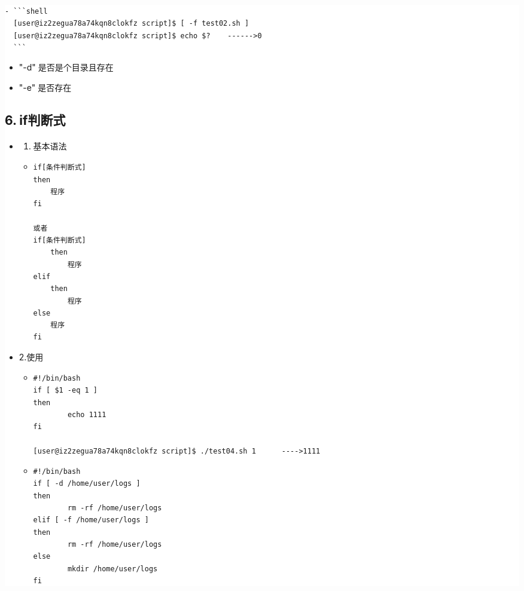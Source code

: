     - ```shell
      [user@iz2zegua78a74kqn8clokfz script]$ [ -f test02.sh ]
      [user@iz2zegua78a74kqn8clokfz script]$ echo $? 	------>0
      ```

  - "-d"  是否是个目录且存在

  - "-e" 是否存在



## 6. if判断式

- 1. 基本语法

  - ```shell
    if[条件判断式]
    then
    	程序
    fi
    
    或者
    if[条件判断式]
    	then
    		程序
    elif
    	then
    		程序
    else 
    	程序
    fi
    ```

- 2.使用

  - ```shell
    #!/bin/bash
    if [ $1 -eq 1 ]
    then
            echo 1111
    fi
    
    [user@iz2zegua78a74kqn8clokfz script]$ ./test04.sh 1      ---->1111
    ```

  - ```shell
    #!/bin/bash
    if [ -d /home/user/logs ]
    then
            rm -rf /home/user/logs
    elif [ -f /home/user/logs ]
    then
            rm -rf /home/user/logs
    else
            mkdir /home/user/logs
    fi
    ```
